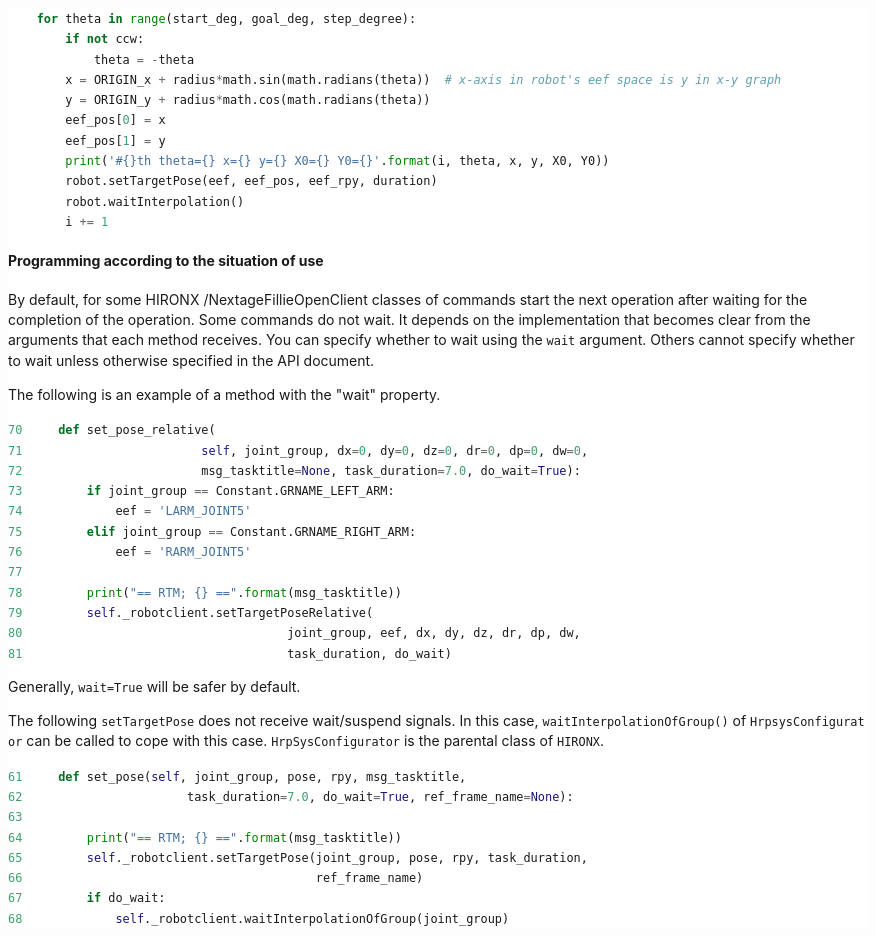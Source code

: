 ```python
    for theta in range(start_deg, goal_deg, step_degree):
        if not ccw:
            theta = -theta
        x = ORIGIN_x + radius*math.sin(math.radians(theta))  # x-axis in robot's eef space is y in x-y graph
        y = ORIGIN_y + radius*math.cos(math.radians(theta))
        eef_pos[0] = x
        eef_pos[1] = y
        print('#{}th theta={} x={} y={} X0={} Y0={}'.format(i, theta, x, y, X0, Y0))
        robot.setTargetPose(eef, eef_pos, eef_rpy, duration)
        robot.waitInterpolation()
        i += 1
```

#### Programming according to the situation of use

By default, for some HIRONX /NextageFillieOpenClient  classes of commands
start the next operation after waiting for the completion of the operation.
Some commands do not wait.
It depends on the implementation that becomes clear from the arguments that each method receives.
You can specify whether to wait using the `wait` argument.
Others cannot specify whether to wait unless otherwise specified in the API document.

The following is an example of a method with the "wait" property.

```python
70     def set_pose_relative(
71                         self, joint_group, dx=0, dy=0, dz=0, dr=0, dp=0, dw=0,
72                         msg_tasktitle=None, task_duration=7.0, do_wait=True):
73         if joint_group == Constant.GRNAME_LEFT_ARM:
74             eef = 'LARM_JOINT5'
75         elif joint_group == Constant.GRNAME_RIGHT_ARM:
76             eef = 'RARM_JOINT5'
77
78         print("== RTM; {} ==".format(msg_tasktitle))
79         self._robotclient.setTargetPoseRelative(
80                                     joint_group, eef, dx, dy, dz, dr, dp, dw,
81                                     task_duration, do_wait)
```

Generally, `wait=True` will be safer by default.

The following `setTargetPose` does not receive wait/suspend signals.
In this case, `waitInterpolationOfGroup()` of `HrpsysConfigurator` can be called to cope with this case.
`HrpSysConfigurator` is the parental class of `HIRONX`.

```python
61     def set_pose(self, joint_group, pose, rpy, msg_tasktitle,
62                       task_duration=7.0, do_wait=True, ref_frame_name=None):
63
64         print("== RTM; {} ==".format(msg_tasktitle))
65         self._robotclient.setTargetPose(joint_group, pose, rpy, task_duration,
66                                         ref_frame_name)
67         if do_wait:
68             self._robotclient.waitInterpolationOfGroup(joint_group)
```
